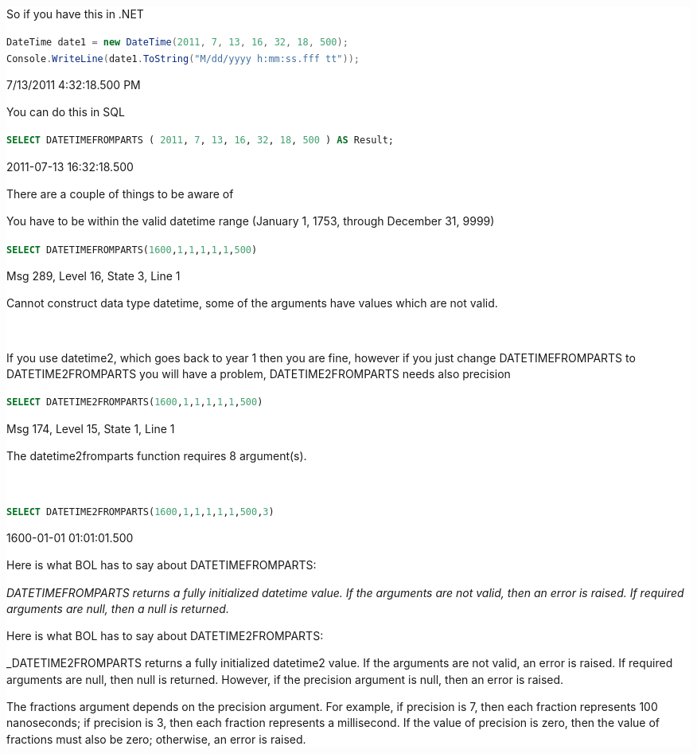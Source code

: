 So if you have this in .NET

```csharp
DateTime date1 = new DateTime(2011, 7, 13, 16, 32, 18, 500);
Console.WriteLine(date1.ToString("M/dd/yyyy h:mm:ss.fff tt"));
```

7/13/2011 4:32:18.500 PM

You can do this in SQL

```sql
SELECT DATETIMEFROMPARTS ( 2011, 7, 13, 16, 32, 18, 500 ) AS Result;
```

2011-07-13 16:32:18.500

There are a couple of things to be aware of
  
You have to be within the valid datetime range (January 1, 1753, through December 31, 9999)

```sql
SELECT DATETIMEFROMPARTS(1600,1,1,1,1,1,500)
```

Msg 289, Level 16, State 3, Line 1
  
Cannot construct data type datetime, some of the arguments have values which are not valid.
  
&#12288;

If you use datetime2, which goes back to year 1 then you are fine, however if you just change DATETIMEFROMPARTS to DATETIME2FROMPARTS you will have a problem, DATETIME2FROMPARTS needs also precision 

```sql
SELECT DATETIME2FROMPARTS(1600,1,1,1,1,1,500)
```

Msg 174, Level 15, State 1, Line 1
  
The datetime2fromparts function requires 8 argument(s).
  
&#12288;

```sql
SELECT DATETIME2FROMPARTS(1600,1,1,1,1,1,500,3)
```

1600-01-01 01:01:01.500

Here is what BOL has to say about DATETIMEFROMPARTS:

_DATETIMEFROMPARTS returns a fully initialized datetime value. If the arguments are not valid, then an error is raised. If required arguments are null, then a null is returned._

Here is what BOL has to say about DATETIME2FROMPARTS:
  
_DATETIME2FROMPARTS returns a fully initialized datetime2 value. If the arguments are not valid, an error is raised. If required arguments are null, then null is returned. However, if the precision argument is null, then an error is raised.</p> 

The fractions argument depends on the precision argument. For example, if precision is 7, then each fraction represents 100 nanoseconds; if precision is 3, then each fraction represents a millisecond. If the value of precision is zero, then the value of fractions must also be zero; otherwise, an error is raised.</em>

